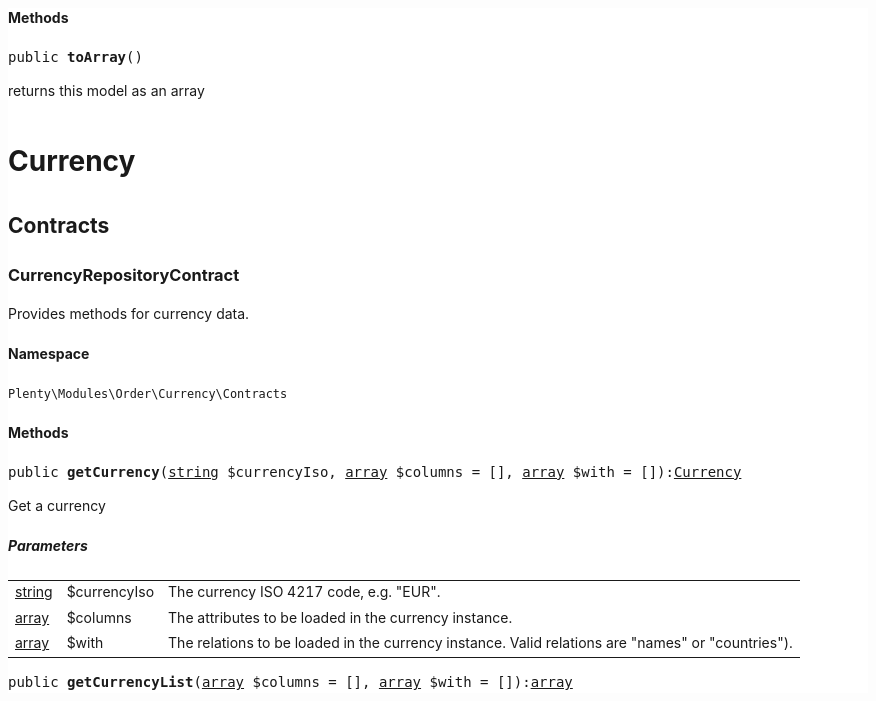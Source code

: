 
#### Methods

<pre>public <strong>toArray</strong>()</pre>
    
returns this model as an array
    
# Currency<a name="order_currency"></a>
    
## Contracts<a name="order_currency_contracts"></a>
### CurrencyRepositoryContract<a name="order_contracts_currencyrepositorycontract"></a>

Provides methods for currency data.

#### Namespace

`Plenty\Modules\Order\Currency\Contracts`



#### Methods

<pre>public <strong>getCurrency</strong>(<a target="_blank" href="http://php.net/string">string</a> $currencyIso, <a target="_blank" href="http://php.net/array">array</a> $columns = [], <a target="_blank" href="http://php.net/array">array</a> $with = []):<a href="order#order_models_currency">Currency</a>
</pre>
    
Get a currency
    
##### <strong>Parameters</strong>
    
<table class="table table-condensed">    <tr>
        <td><a target="_blank" href="http://php.net/string">string</a></td>
        <td>$currencyIso</td>
        <td>The currency ISO 4217 code, e.g. "EUR".</td>
    </tr>
    <tr>
        <td><a target="_blank" href="http://php.net/array">array</a></td>
        <td>$columns</td>
        <td>The attributes to be loaded in the currency instance.</td>
    </tr>
    <tr>
        <td><a target="_blank" href="http://php.net/array">array</a></td>
        <td>$with</td>
        <td>The relations to be loaded in the currency instance. Valid relations are "names" or "countries").</td>
    </tr>
</table>


<pre>public <strong>getCurrencyList</strong>(<a target="_blank" href="http://php.net/array">array</a> $columns = [], <a target="_blank" href="http://php.net/array">array</a> $with = []):<a target="_blank" href="http://php.net/array">array</a></pre>
    